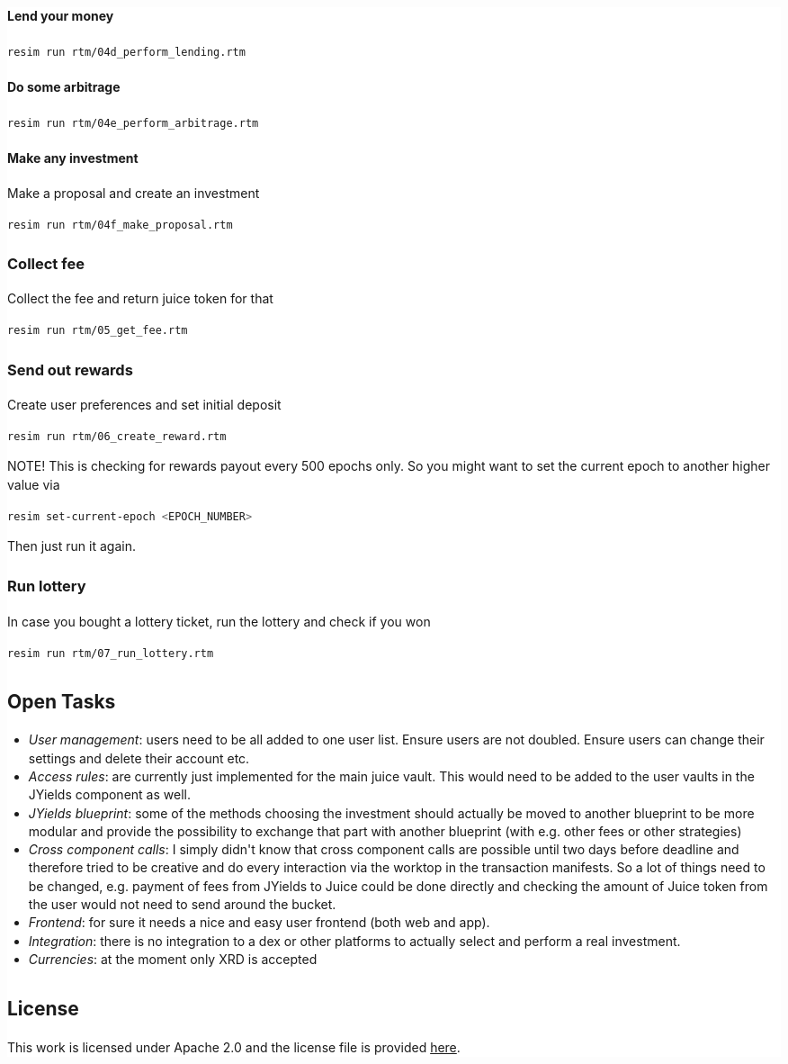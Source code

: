 #### Lend your money 
```sh
resim run rtm/04d_perform_lending.rtm
```

#### Do some arbitrage
```sh
resim run rtm/04e_perform_arbitrage.rtm
```

#### Make any investment
Make a proposal and create an investment
```sh
resim run rtm/04f_make_proposal.rtm
```

### Collect fee
Collect the fee and return juice token for that
```sh
resim run rtm/05_get_fee.rtm
```

### Send out rewards
Create user preferences and set initial deposit
```sh
resim run rtm/06_create_reward.rtm
```
NOTE! This is checking for rewards payout every 500 epochs only. So you might want to set the current epoch to another higher value via
```sh
resim set-current-epoch <EPOCH_NUMBER>
```
Then just run it again.

### Run lottery
In case you bought a lottery ticket, run the lottery and check if you won
```sh
resim run rtm/07_run_lottery.rtm
```

## Open Tasks
* *User management*: users need to be all added to one user list. Ensure users are not doubled. Ensure users can change their settings and delete their account etc.
* *Access rules*: are currently just implemented for the main juice vault. This would need to be added to the user vaults in the JYields component as well.
* *JYields blueprint*: some of the methods choosing the investment should actually be moved to another blueprint to be more modular and provide the possibility to exchange that part with another blueprint (with e.g. other fees or other strategies)
* *Cross component calls*: I simply didn't know that cross component calls are possible until two days before deadline and therefore tried to be creative and do every interaction via the worktop in the transaction manifests. So a lot of things need to be changed, e.g. payment of fees from JYields to Juice could be done directly and checking the amount of Juice token from the user would not need to send around the bucket.
* *Frontend*: for sure it needs a nice and easy user frontend (both web and app).
* *Integration*: there is no integration to a dex or other platforms to actually select and perform a real investment.
* *Currencies*: at the moment only XRD is accepted

## License 
This work is licensed under Apache 2.0 and the license file is provided [here](./LICENSE).


